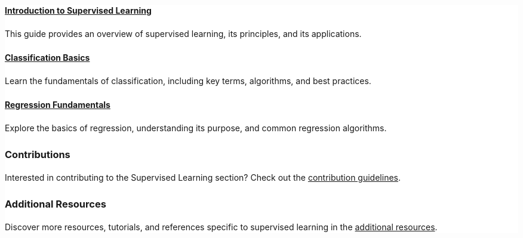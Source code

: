#### [Introduction to Supervised Learning](./ML/Supervised/GettingStarted/README.md)
This guide provides an overview of supervised learning, its principles, and its applications.

#### [Classification Basics](./ML/Supervised/GettingStarted/ClassificationBasics.md)
Learn the fundamentals of classification, including key terms, algorithms, and best practices.

#### [Regression Fundamentals](./ML/Supervised/GettingStarted/RegressionFundamentals.md)
Explore the basics of regression, understanding its purpose, and common regression algorithms.

### Contributions

Interested in contributing to the Supervised Learning section? Check out the [contribution guidelines](./ML/Supervised/CONTRIBUTING.md).

### Additional Resources

Discover more resources, tutorials, and references specific to supervised learning in the [additional resources](./ML/Supervised/ADDITIONAL_RESOURCES.md).